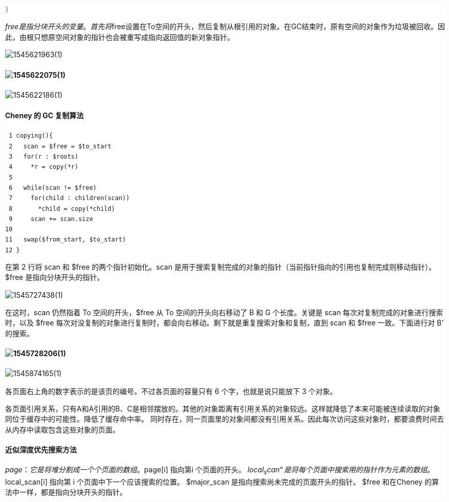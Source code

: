 ```java
}
```

$free是指分块开头的变量。首先将$free设置在To空间的开头，然后复制从根引用的对象。在GC结束时，原有空间的对象作为垃圾被回收。因此，由根只想原空间对象的指针也会被重写成指向返回值的新对象指针。

![1545621963(1)](E:\develop\git_workspase\zhengjy-demo\zhengjy-demo-deploy\src\main\resources\file\md_img\1545621963(1).png)

#### ![1545622075(1)](E:\develop\git_workspase\zhengjy-demo\zhengjy-demo-deploy\src\main\resources\file\md_img\1545622075(1).png)

![1545622186(1)](E:\develop\git_workspase\zhengjy-demo\zhengjy-demo-deploy\src\main\resources\file\md_img\1545622186(1).png)

#### Cheney 的 GC 复制算法

```
 1 copying(){
 2   scan = $free = $to_start
 3   for(r : $roots)
 4     *r = copy(*r)
 5 
 6   while(scan != $free)
 7     for(child : children(scan))
 8       *child = copy(*child)
 9     scan += scan.size
10 
11   swap($from_start, $to_start)
12 }
```

在第 2 行将 scan 和 $free 的两个指针初始化。scan 是用于搜索复制完成的对象的指针（当前指针指向的引用也复制完成则移动指针）。 $free 是指向分块开头的指针。

![1545727438(1)](E:\develop\git_workspase\zhengjy-demo\zhengjy-demo-deploy\src\main\resources\file\md_img\1545727438(1).png)

在这时，scan 仍然指着 To 空间的开头，$free 从 To 空间的开头向右移动了 B 和 G 个长度。关键是 scan 每次对复制完成的对象进行搜索时，以及 $free 每次对没复制的对象进行复制时，都会向右移动。剩下就是重复搜索对象和复制，直到 scan 和 $free 一致。下面进行对 B' 的搜索。

#### ![1545728206(1)](E:\develop\git_workspase\zhengjy-demo\zhengjy-demo-deploy\src\main\resources\file\md_img\1545728206(1).png)

![1545874165(1)](E:\develop\git_workspase\zhengjy-demo\zhengjy-demo-deploy\src\main\resources\file\md_img\1545874165(1).png)

各页面右上角的数字表示的是该页的编号。不过各页面的容量只有 6 个字，也就是说只能放下 3 个对象。

各页面引用关系，只有A和A引用的B、C是相邻摆放的。其他的对象距离有引用关系的对象较远。这样就降低了本来可能被连续读取的对象同位于缓存中的可能性。降低了缓存命中率。
同时存在，同一页面里的对象间都没有引用关系。因此每次访问这些对象时，都要浪费时间去从内存中读取包含这些对象的页面。



#### 近似深度优先搜索方法

$page：它是将堆分割成一个个页面的数组。$page[i] 指向第i 个页面的开头。
$local_scan“ 是将每个页面中搜索用的指针作为元素的数组。$local_scan[i] 指向第
i 个页面中下一个应该搜索的位置。
$major_scan 是指向搜索尚未完成的页面开头的指针。
$free 和在Cheney 的算法中一样，都是指向分块开头的指针。

